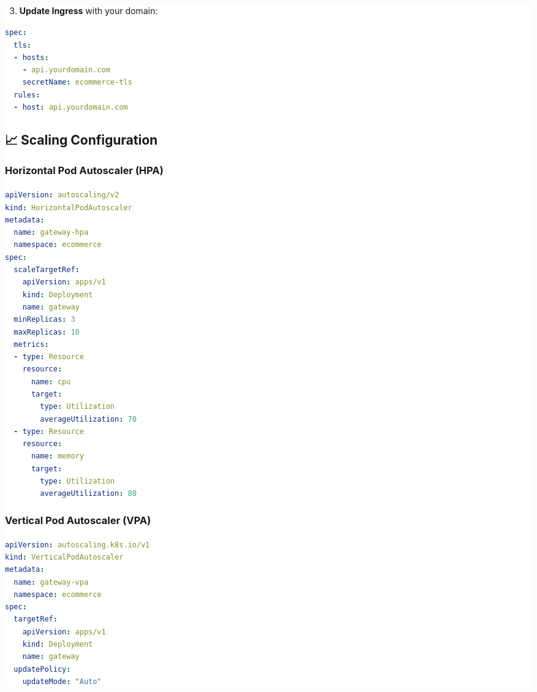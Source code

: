 3. **Update Ingress** with your domain:
```yaml
spec:
  tls:
  - hosts:
    - api.yourdomain.com
    secretName: ecommerce-tls
  rules:
  - host: api.yourdomain.com
```

## 📈 Scaling Configuration

### Horizontal Pod Autoscaler (HPA)

```yaml
apiVersion: autoscaling/v2
kind: HorizontalPodAutoscaler
metadata:
  name: gateway-hpa
  namespace: ecommerce
spec:
  scaleTargetRef:
    apiVersion: apps/v1
    kind: Deployment
    name: gateway
  minReplicas: 3
  maxReplicas: 10
  metrics:
  - type: Resource
    resource:
      name: cpu
      target:
        type: Utilization
        averageUtilization: 70
  - type: Resource
    resource:
      name: memory
      target:
        type: Utilization
        averageUtilization: 80
```

### Vertical Pod Autoscaler (VPA)

```yaml
apiVersion: autoscaling.k8s.io/v1
kind: VerticalPodAutoscaler
metadata:
  name: gateway-vpa
  namespace: ecommerce
spec:
  targetRef:
    apiVersion: apps/v1
    kind: Deployment
    name: gateway
  updatePolicy:
    updateMode: "Auto"
```
